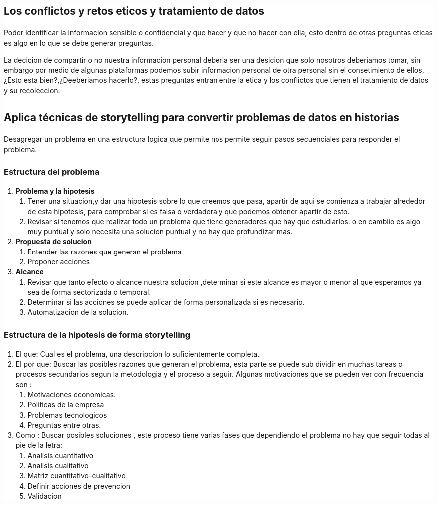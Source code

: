 ## **Los conflictos y retos eticos y tratamiento de datos**

Poder identificar la informacion sensible o confidencial y que hacer y que no hacer con ella, esto dentro de otras preguntas eticas es algo en lo que se debe generar preguntas.

La decicion de compartir o no nuestra informacion personal deberia ser una desicion que solo nosotros deberiamos tomar, sin embargo por medio de algunas plataformas podemos subir informacion personal de otra personal sin el consetimiento de ellos,¿Esto esta bien?,¿Deeberiamos hacerlo?, estas preguntas entran entre la etica y los conflictos que tienen el tratamiento de datos y su recoleccion.

## **Aplica técnicas de storytelling para convertir problemas de datos en historias**

Desagregar un problema en una estructura logica que permite nos permite seguir pasos secuenciales para responder el problema.

### **Estructura del problema**

1. **Problema y la hipotesis**
   1. Tener una situacion,y dar una hipotesis sobre lo que creemos que pasa, apartir de aqui se comienza a trabajar alrededor de esta hipotesis, para comprobar si es falsa o verdadera y que podemos obtener apartir de esto.
   2. Revisar si tenemos que realizar todo un problema que tiene generadores que hay que estudiarlos. o en cambiio es algo muy puntual y solo necesita una solucion puntual y no hay que profundizar mas.
2. **Propuesta de solucion**
   1. Entender las razones que generan el problema
   2. Proponer acciones
3. **Alcance**
   1. Revisar que tanto efecto o alcance nuestra solucion ,determinar si este alcance es mayor o menor al que esperamos ya sea de forma sectorizada o temporal.
   2. Determinar si las acciones se puede aplicar de forma personalizada si es necesario.
   3. Automatizacion de la solucion.

### **Estructura de la hipotesis de forma storytelling**

1. El que:
  Cual es el problema, una descripcion lo suficientemente completa.  
2. El por que:
  Buscar las posibles razones que generan el problema, esta parte se puede sub dividir en muchas tareas o procesos secundarios segun la metodologia y el proceso a seguir.
  Algunas motivaciones que se pueden ver con frecuencia son :
   1. Motivaciones economicas.
   2. Politicas de la empresa
   3. Problemas tecnologicos
   4. Preguntas entre otras.
3. Como :
   Buscar posibles soluciones , este proceso tiene varias fases que dependiendo el problema no hay que seguir todas al pie de la letra:
   1. Analisis cuantitativo
   2. Analisis cualitativo
   3. Matriz cuantitativo-cualitativo
   4. Definir acciones de prevencion
   5. Validacion
